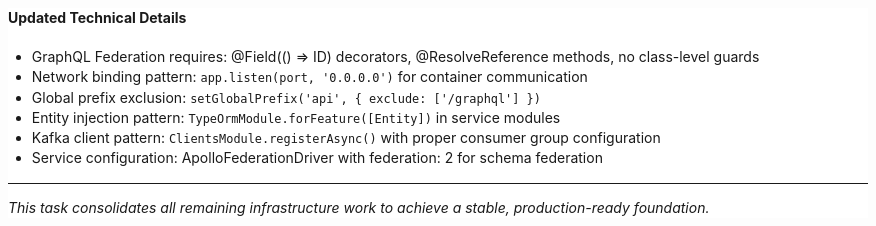 #### Updated Technical Details
- GraphQL Federation requires: @Field(() => ID) decorators, @ResolveReference methods, no class-level guards
- Network binding pattern: `app.listen(port, '0.0.0.0')` for container communication
- Global prefix exclusion: `setGlobalPrefix('api', { exclude: ['/graphql'] })`
- Entity injection pattern: `TypeOrmModule.forFeature([Entity])` in service modules
- Kafka client pattern: `ClientsModule.registerAsync()` with proper consumer group configuration
- Service configuration: ApolloFederationDriver with federation: 2 for schema federation

---
*This task consolidates all remaining infrastructure work to achieve a stable, production-ready foundation.*